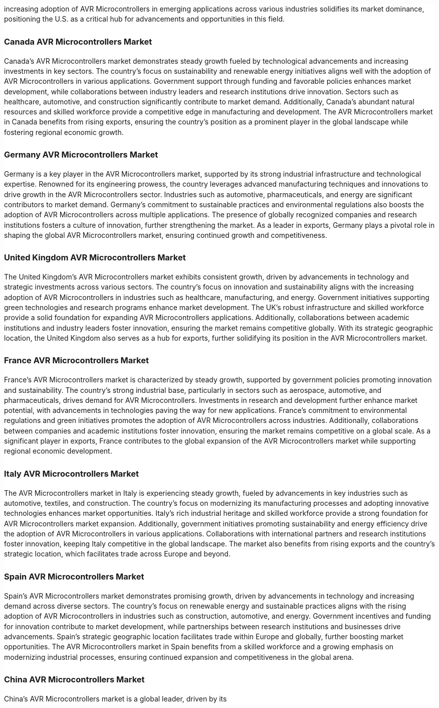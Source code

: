 increasing adoption of AVR Microcontrollers in emerging applications across various industries solidifies its market dominance, positioning the U.S. as a critical hub for advancements and opportunities in this field.</p><h3>Canada AVR Microcontrollers Market</h3><p>Canada&rsquo;s AVR Microcontrollers market demonstrates steady growth fueled by technological advancements and increasing investments in key sectors. The country&rsquo;s focus on sustainability and renewable energy initiatives aligns well with the adoption of AVR Microcontrollers in various applications. Government support through funding and favorable policies enhances market development, while collaborations between industry leaders and research institutions drive innovation. Sectors such as healthcare, automotive, and construction significantly contribute to market demand. Additionally, Canada&rsquo;s abundant natural resources and skilled workforce provide a competitive edge in manufacturing and development. The AVR Microcontrollers market in Canada benefits from rising exports, ensuring the country&rsquo;s position as a prominent player in the global landscape while fostering regional economic growth.</p><h3>Germany AVR Microcontrollers Market</h3><p>Germany is a key player in the AVR Microcontrollers market, supported by its strong industrial infrastructure and technological expertise. Renowned for its engineering prowess, the country leverages advanced manufacturing techniques and innovations to drive growth in the AVR Microcontrollers sector. Industries such as automotive, pharmaceuticals, and energy are significant contributors to market demand. Germany&rsquo;s commitment to sustainable practices and environmental regulations also boosts the adoption of AVR Microcontrollers across multiple applications. The presence of globally recognized companies and research institutions fosters a culture of innovation, further strengthening the market. As a leader in exports, Germany plays a pivotal role in shaping the global AVR Microcontrollers market, ensuring continued growth and competitiveness.</p><h3>United Kingdom AVR Microcontrollers Market</h3><p>The United Kingdom&rsquo;s AVR Microcontrollers market exhibits consistent growth, driven by advancements in technology and strategic investments across various sectors. The country&rsquo;s focus on innovation and sustainability aligns with the increasing adoption of AVR Microcontrollers in industries such as healthcare, manufacturing, and energy. Government initiatives supporting green technologies and research programs enhance market development. The UK&rsquo;s robust infrastructure and skilled workforce provide a solid foundation for expanding AVR Microcontrollers applications. Additionally, collaborations between academic institutions and industry leaders foster innovation, ensuring the market remains competitive globally. With its strategic geographic location, the United Kingdom also serves as a hub for exports, further solidifying its position in the AVR Microcontrollers market.</p><h3>France AVR Microcontrollers Market</h3><p>France&rsquo;s AVR Microcontrollers market is characterized by steady growth, supported by government policies promoting innovation and sustainability. The country&rsquo;s strong industrial base, particularly in sectors such as aerospace, automotive, and pharmaceuticals, drives demand for AVR Microcontrollers. Investments in research and development further enhance market potential, with advancements in technologies paving the way for new applications. France&rsquo;s commitment to environmental regulations and green initiatives promotes the adoption of AVR Microcontrollers across industries. Additionally, collaborations between companies and academic institutions foster innovation, ensuring the market remains competitive on a global scale. As a significant player in exports, France contributes to the global expansion of the AVR Microcontrollers market while supporting regional economic development.</p><h3>Italy AVR Microcontrollers Market</h3><p>The AVR Microcontrollers market in Italy is experiencing steady growth, fueled by advancements in key industries such as automotive, textiles, and construction. The country&rsquo;s focus on modernizing its manufacturing processes and adopting innovative technologies enhances market opportunities. Italy&rsquo;s rich industrial heritage and skilled workforce provide a strong foundation for AVR Microcontrollers market expansion. Additionally, government initiatives promoting sustainability and energy efficiency drive the adoption of AVR Microcontrollers in various applications. Collaborations with international partners and research institutions foster innovation, keeping Italy competitive in the global landscape. The market also benefits from rising exports and the country&rsquo;s strategic location, which facilitates trade across Europe and beyond.</p><h3>Spain AVR Microcontrollers Market</h3><p>Spain&rsquo;s AVR Microcontrollers market demonstrates promising growth, driven by advancements in technology and increasing demand across diverse sectors. The country&rsquo;s focus on renewable energy and sustainable practices aligns with the rising adoption of AVR Microcontrollers in industries such as construction, automotive, and energy. Government incentives and funding for innovation contribute to market development, while partnerships between research institutions and businesses drive advancements. Spain&rsquo;s strategic geographic location facilitates trade within Europe and globally, further boosting market opportunities. The AVR Microcontrollers market in Spain benefits from a skilled workforce and a growing emphasis on modernizing industrial processes, ensuring continued expansion and competitiveness in the global arena.</p><h3>China AVR Microcontrollers Market</h3><p>China&rsquo;s AVR Microcontrollers market is a global leader, driven by its
